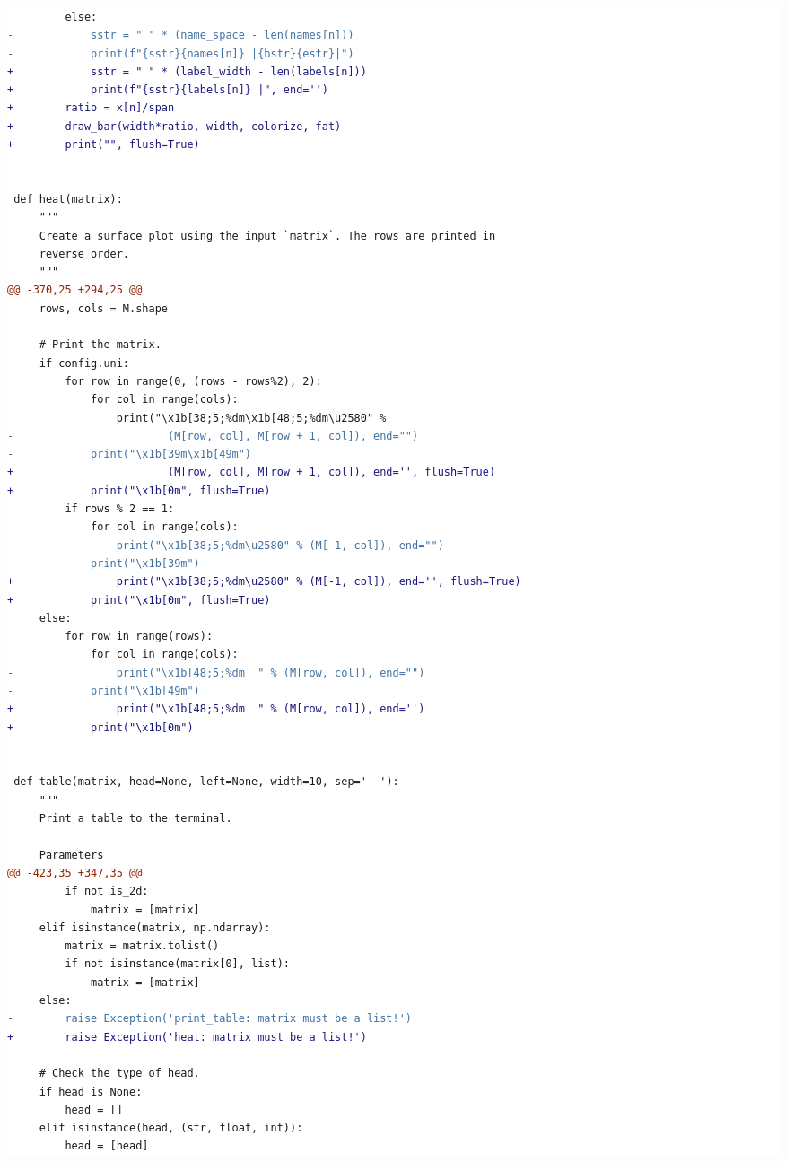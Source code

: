 ```diff
         else:
-            sstr = " " * (name_space - len(names[n]))
-            print(f"{sstr}{names[n]} |{bstr}{estr}|")
+            sstr = " " * (label_width - len(labels[n]))
+            print(f"{sstr}{labels[n]} |", end='')
+        ratio = x[n]/span
+        draw_bar(width*ratio, width, colorize, fat)
+        print("", flush=True)
 
 
 def heat(matrix):
     """
     Create a surface plot using the input `matrix`. The rows are printed in
     reverse order.
     """
@@ -370,25 +294,25 @@
     rows, cols = M.shape
 
     # Print the matrix.
     if config.uni:
         for row in range(0, (rows - rows%2), 2):
             for col in range(cols):
                 print("\x1b[38;5;%dm\x1b[48;5;%dm\u2580" %
-                        (M[row, col], M[row + 1, col]), end="")
-            print("\x1b[39m\x1b[49m")
+                        (M[row, col], M[row + 1, col]), end='', flush=True)
+            print("\x1b[0m", flush=True)
         if rows % 2 == 1:
             for col in range(cols):
-                print("\x1b[38;5;%dm\u2580" % (M[-1, col]), end="")
-            print("\x1b[39m")
+                print("\x1b[38;5;%dm\u2580" % (M[-1, col]), end='', flush=True)
+            print("\x1b[0m", flush=True)
     else:
         for row in range(rows):
             for col in range(cols):
-                print("\x1b[48;5;%dm  " % (M[row, col]), end="")
-            print("\x1b[49m")
+                print("\x1b[48;5;%dm  " % (M[row, col]), end='')
+            print("\x1b[0m")
 
 
 def table(matrix, head=None, left=None, width=10, sep='  '):
     """
     Print a table to the terminal.
 
     Parameters
@@ -423,35 +347,35 @@
         if not is_2d:
             matrix = [matrix]
     elif isinstance(matrix, np.ndarray):
         matrix = matrix.tolist()
         if not isinstance(matrix[0], list):
             matrix = [matrix]
     else:
-        raise Exception('print_table: matrix must be a list!')
+        raise Exception('heat: matrix must be a list!')
 
     # Check the type of head.
     if head is None:
         head = []
     elif isinstance(head, (str, float, int)):
         head = [head]
```
